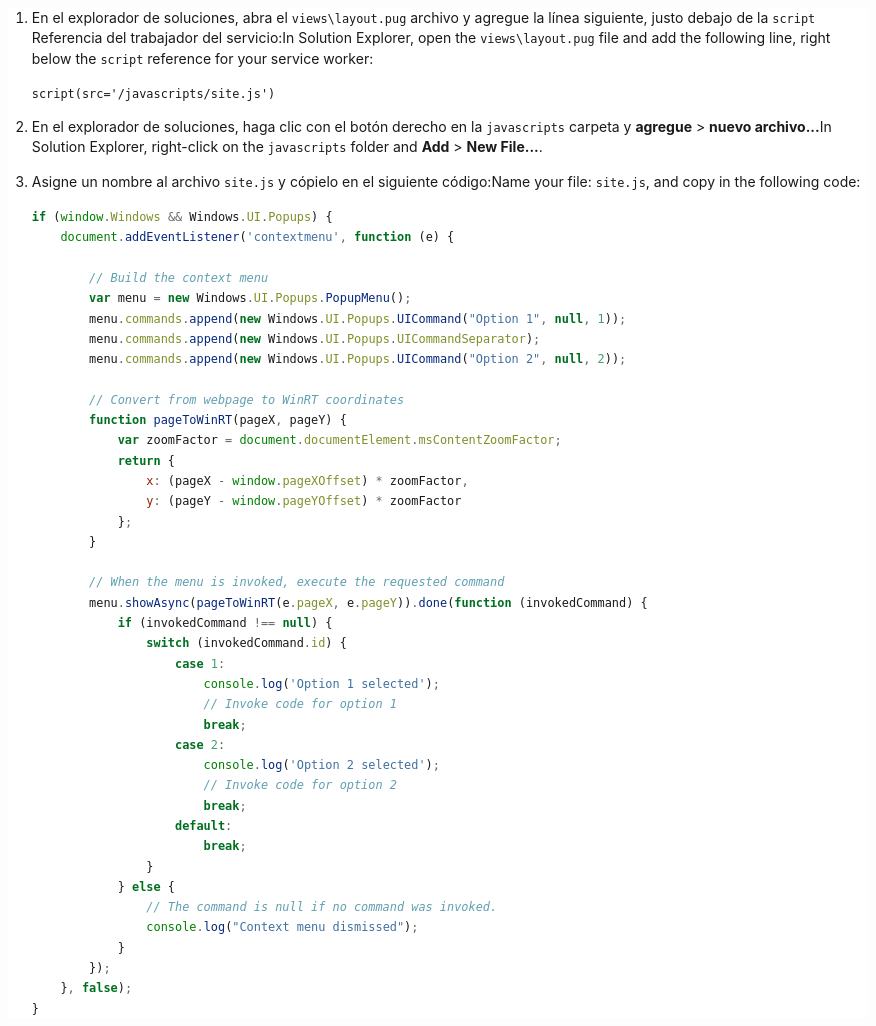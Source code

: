 1.  <span data-ttu-id="9eac7-255">En el explorador de soluciones, abra el `views\layout.pug` archivo y agregue la línea siguiente, justo debajo de la `script` Referencia del trabajador del servicio:</span><span class="sxs-lookup"><span data-stu-id="9eac7-255">In Solution Explorer, open the `views\layout.pug` file and add the following line, right below the `script` reference for your service worker:</span></span>
    
    ```xml
    script(src='/javascripts/site.js')
    ```  

1.  <span data-ttu-id="9eac7-256">En el explorador de soluciones, haga clic con el botón derecho en la `javascripts` carpeta y **agregue**  >  **nuevo archivo...**</span><span class="sxs-lookup"><span data-stu-id="9eac7-256">In Solution Explorer, right-click on the `javascripts` folder and **Add** > **New File...**.</span></span>

1.  <span data-ttu-id="9eac7-257">Asigne un nombre al archivo `site.js` y cópielo en el siguiente código:</span><span class="sxs-lookup"><span data-stu-id="9eac7-257">Name your file: `site.js`, and copy in the following code:</span></span>
    
    ```javascript
    if (window.Windows && Windows.UI.Popups) {
        document.addEventListener('contextmenu', function (e) {

            // Build the context menu
            var menu = new Windows.UI.Popups.PopupMenu();
            menu.commands.append(new Windows.UI.Popups.UICommand("Option 1", null, 1));
            menu.commands.append(new Windows.UI.Popups.UICommandSeparator);
            menu.commands.append(new Windows.UI.Popups.UICommand("Option 2", null, 2));

            // Convert from webpage to WinRT coordinates
            function pageToWinRT(pageX, pageY) {
                var zoomFactor = document.documentElement.msContentZoomFactor;
                return {
                    x: (pageX - window.pageXOffset) * zoomFactor,
                    y: (pageY - window.pageYOffset) * zoomFactor
                };
            }

            // When the menu is invoked, execute the requested command
            menu.showAsync(pageToWinRT(e.pageX, e.pageY)).done(function (invokedCommand) {
                if (invokedCommand !== null) {
                    switch (invokedCommand.id) {
                        case 1:
                            console.log('Option 1 selected');
                            // Invoke code for option 1
                            break;
                        case 2:
                            console.log('Option 2 selected');
                            // Invoke code for option 2
                            break;
                        default:
                            break;
                    }
                } else {
                    // The command is null if no command was invoked.
                    console.log("Context menu dismissed");
                }
            });
        }, false);
    }
    ```
